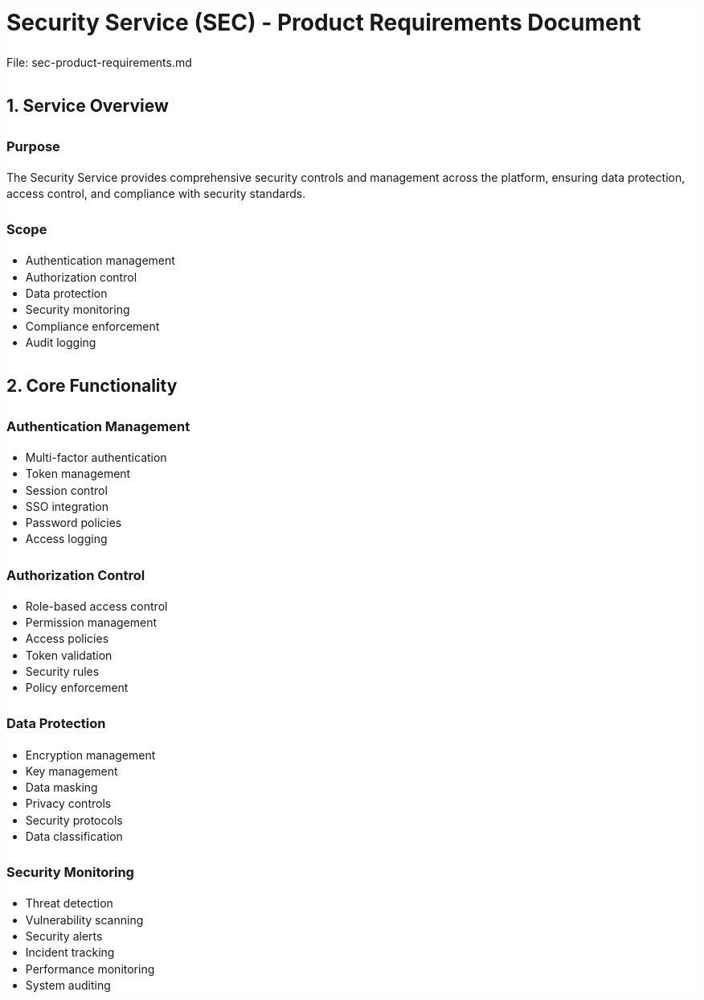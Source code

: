  # Security Service (SEC) - Product Requirements Document
File: sec-product-requirements.md

## 1. Service Overview

### Purpose
The Security Service provides comprehensive security controls and management across the platform, ensuring data protection, access control, and compliance with security standards.

### Scope
- Authentication management
- Authorization control
- Data protection
- Security monitoring
- Compliance enforcement
- Audit logging

## 2. Core Functionality

### Authentication Management
- Multi-factor authentication
- Token management
- Session control
- SSO integration
- Password policies
- Access logging

### Authorization Control
- Role-based access control
- Permission management
- Access policies
- Token validation
- Security rules
- Policy enforcement

### Data Protection
- Encryption management
- Key management
- Data masking
- Privacy controls
- Security protocols
- Data classification

### Security Monitoring
- Threat detection
- Vulnerability scanning
- Security alerts
- Incident tracking
- Performance monitoring
- System auditing
